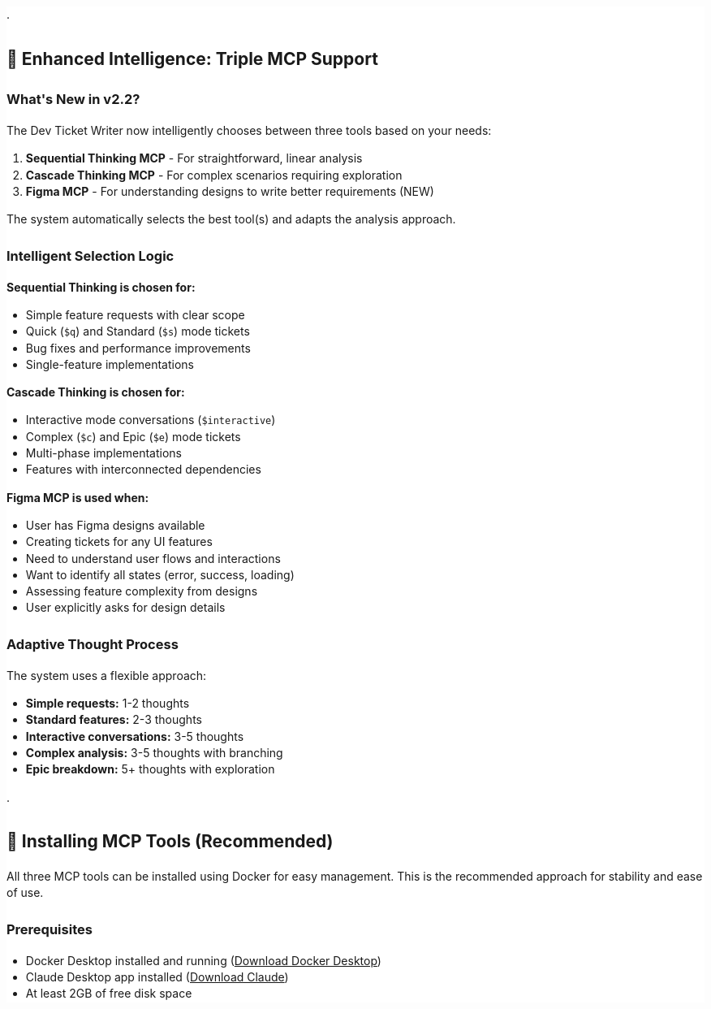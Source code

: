 .

## 🧠 Enhanced Intelligence: Triple MCP Support

### What's New in v2.2?
The Dev Ticket Writer now intelligently chooses between three tools based on your needs:

1. **Sequential Thinking MCP** - For straightforward, linear analysis
2. **Cascade Thinking MCP** - For complex scenarios requiring exploration
3. **Figma MCP** - For understanding designs to write better requirements (NEW)

The system automatically selects the best tool(s) and adapts the analysis approach.

### Intelligent Selection Logic

**Sequential Thinking is chosen for:**
- Simple feature requests with clear scope
- Quick (`$q`) and Standard (`$s`) mode tickets
- Bug fixes and performance improvements
- Single-feature implementations

**Cascade Thinking is chosen for:**
- Interactive mode conversations (`$interactive`)
- Complex (`$c`) and Epic (`$e`) mode tickets
- Multi-phase implementations
- Features with interconnected dependencies

**Figma MCP is used when:**
- User has Figma designs available
- Creating tickets for any UI features
- Need to understand user flows and interactions
- Want to identify all states (error, success, loading)
- Assessing feature complexity from designs
- User explicitly asks for design details

### Adaptive Thought Process

The system uses a flexible approach:
- **Simple requests:** 1-2 thoughts
- **Standard features:** 2-3 thoughts
- **Interactive conversations:** 3-5 thoughts
- **Complex analysis:** 3-5 thoughts with branching
- **Epic breakdown:** 5+ thoughts with exploration

.

## 🔧 Installing MCP Tools (Recommended)

All three MCP tools can be installed using Docker for easy management. This is the recommended approach for stability and ease of use.

### Prerequisites
- Docker Desktop installed and running ([Download Docker Desktop](https://www.docker.com/products/docker-desktop/))
- Claude Desktop app installed ([Download Claude](https://claude.ai/download))
- At least 2GB of free disk space
